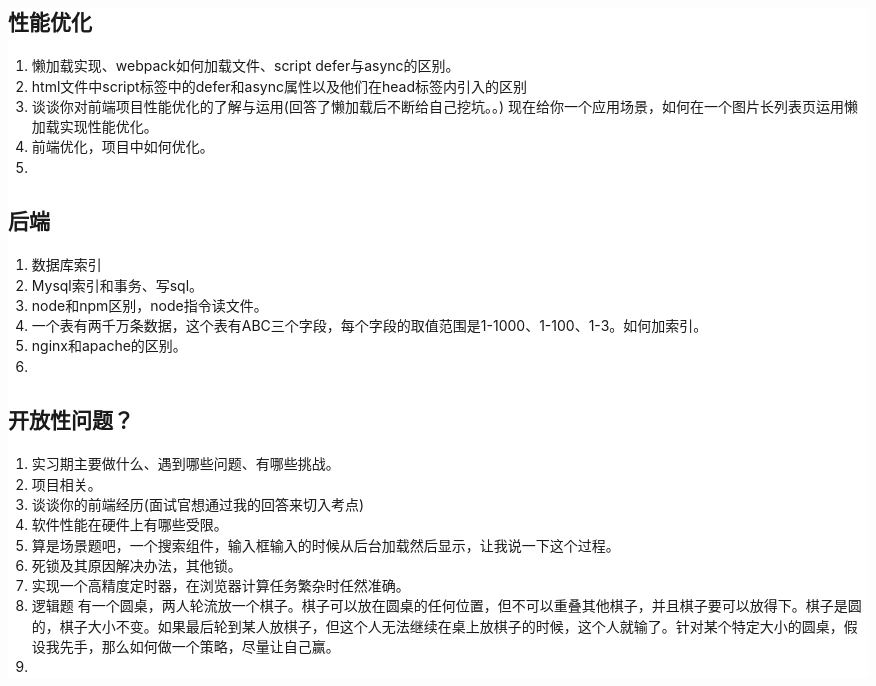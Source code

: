 ## 性能优化
1. 懒加载实现、webpack如何加载文件、script defer与async的区别。
2. html文件中script标签中的defer和async属性以及他们在head标签内引入的区别
3. 谈谈你对前端项目性能优化的了解与运用(回答了懒加载后不断给自己挖坑。。)
现在给你一个应用场景，如何在一个图片长列表页运用懒加载实现性能优化。
4. 前端优化，项目中如何优化。
5. 

## 后端
1. 数据库索引
2. Mysql索引和事务、写sql。
3. node和npm区别，node指令读文件。
4. 一个表有两千万条数据，这个表有ABC三个字段，每个字段的取值范围是1-1000、1-100、1-3。如何加索引。
5. nginx和apache的区别。
6. 

## 开放性问题？
1. 实习期主要做什么、遇到哪些问题、有哪些挑战。
2. 项目相关。
3. 谈谈你的前端经历(面试官想通过我的回答来切入考点)
4. 软件性能在硬件上有哪些受限。
5. 算是场景题吧，一个搜索组件，输入框输入的时候从后台加载然后显示，让我说一下这个过程。
6. 死锁及其原因解决办法，其他锁。
7. 实现一个高精度定时器，在浏览器计算任务繁杂时任然准确。
8. 逻辑题
有一个圆桌，两人轮流放一个棋子。棋子可以放在圆桌的任何位置，但不可以重叠其他棋子，并且棋子要可以放得下。棋子是圆的，棋子大小不变。如果最后轮到某人放棋子，但这个人无法继续在桌上放棋子的时候，这个人就输了。针对某个特定大小的圆桌，假设我先手，那么如何做一个策略，尽量让自己赢。
9. 
